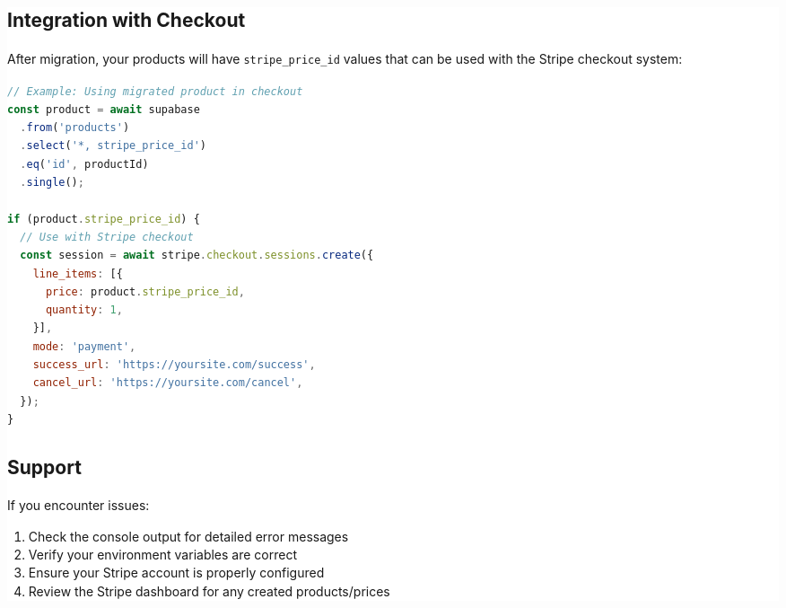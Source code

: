## Integration with Checkout

After migration, your products will have `stripe_price_id` values that can be used with the Stripe checkout system:

```javascript
// Example: Using migrated product in checkout
const product = await supabase
  .from('products')
  .select('*, stripe_price_id')
  .eq('id', productId)
  .single();

if (product.stripe_price_id) {
  // Use with Stripe checkout
  const session = await stripe.checkout.sessions.create({
    line_items: [{
      price: product.stripe_price_id,
      quantity: 1,
    }],
    mode: 'payment',
    success_url: 'https://yoursite.com/success',
    cancel_url: 'https://yoursite.com/cancel',
  });
}
```

## Support

If you encounter issues:
1. Check the console output for detailed error messages
2. Verify your environment variables are correct
3. Ensure your Stripe account is properly configured
4. Review the Stripe dashboard for any created products/prices